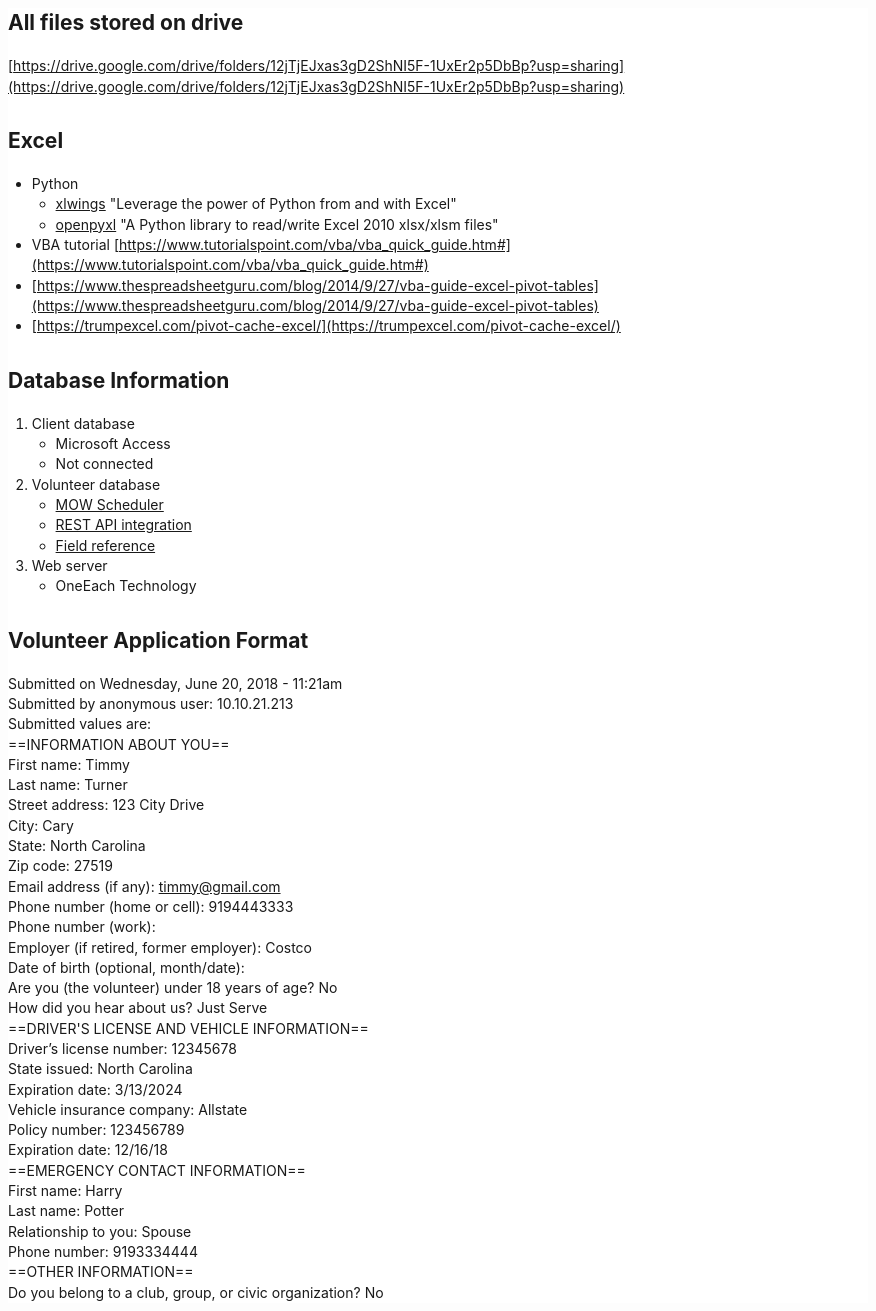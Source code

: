 ## All files stored on drive
[https://drive.google.com/drive/folders/12jTjEJxas3gD2ShNI5F-1UxEr2p5DbBp?usp=sharing](https://drive.google.com/drive/folders/12jTjEJxas3gD2ShNI5F-1UxEr2p5DbBp?usp=sharing)


## Excel
* Python
   * [xlwings](https://www.xlwings.org/) "Leverage the power of Python from and with Excel"
   * [openpyxl](https://openpyxl.readthedocs.io/en/stable/) "A Python library to read/write Excel 2010 xlsx/xlsm files"
* VBA tutorial [https://www.tutorialspoint.com/vba/vba_quick_guide.htm#](https://www.tutorialspoint.com/vba/vba_quick_guide.htm#)
* [https://www.thespreadsheetguru.com/blog/2014/9/27/vba-guide-excel-pivot-tables](https://www.thespreadsheetguru.com/blog/2014/9/27/vba-guide-excel-pivot-tables)
* [https://trumpexcel.com/pivot-cache-excel/](https://trumpexcel.com/pivot-cache-excel/)
   

## Database Information
1. Client database
    * Microsoft Access
    * Not connected 
2. Volunteer database
    * [MOW Scheduler](http://support.mowscheduler.com/integration/volunteerapplication/)
    * [REST API integration](http://support.mowscheduler.com/integration/rest)
    * [Field reference](http://support.mowscheduler.com/integration/volunteerapplication/fieldreference) 
3. Web server 
    * OneEach Technology


## Volunteer Application Format
Submitted on Wednesday, June 20, 2018 - 11:21am  
Submitted by anonymous user: 10.10.21.213  
Submitted values are:    
==INFORMATION ABOUT YOU==  
First name: Timmy  
Last name: Turner  
Street address: 123 City Drive  
City: Cary  
State: North Carolina  
Zip code: 27519  
Email address (if any): timmy@gmail.com  
Phone number (home or cell): 9194443333  
Phone number (work):  
Employer (if retired, former employer): Costco  
Date of birth (optional, month/date):  
Are you (the volunteer) under 18 years of age? No  
How did you hear about us? Just Serve  
==DRIVER'S LICENSE AND VEHICLE INFORMATION==  
Driver’s license number: 12345678  
State issued: North Carolina  
Expiration date: 3/13/2024  
Vehicle insurance company: Allstate  
Policy number: 123456789  
Expiration date: 12/16/18  
==EMERGENCY CONTACT INFORMATION==  
First name: Harry  
Last name: Potter  
Relationship to you: Spouse  
Phone number: 9193334444  
==OTHER INFORMATION==  
Do you belong to a club, group, or civic organization? No  